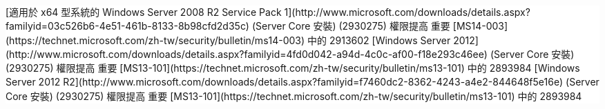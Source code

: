 </td>
</tr>
<tr>
<td style="border:1px solid black;">
[適用於 x64 型系統的 Windows Server 2008 R2 Service Pack 1](http://www.microsoft.com/downloads/details.aspx?familyid=03c526b6-4e51-461b-8133-8b98cfd2d35c) (Server Core 安裝)  
(2930275)
</td>
<td style="border:1px solid black;">
權限提高
</td>
<td style="border:1px solid black;">
重要
</td>
<td style="border:1px solid black;">
[MS14-003](https://technet.microsoft.com/zh-tw/security/bulletin/ms14-003) 中的 2913602
</td>
</tr>
<tr class="alternateRow">
<td style="border:1px solid black;">
[Windows Server 2012](http://www.microsoft.com/downloads/details.aspx?familyid=4fd0d042-a94d-4c0c-af00-f18e293c46ee) (Server Core 安裝)  
(2930275)
</td>
<td style="border:1px solid black;">
權限提高
</td>
<td style="border:1px solid black;">
重要
</td>
<td style="border:1px solid black;">
[MS13-101](https://technet.microsoft.com/zh-tw/security/bulletin/ms13-101) 中的 2893984
</td>
</tr>
<tr>
<td style="border:1px solid black;">
[Windows Server 2012 R2](http://www.microsoft.com/downloads/details.aspx?familyid=f7460dc2-8362-4243-a4e2-844648f5e16e) (Server Core 安裝)  
(2930275)
</td>
<td style="border:1px solid black;">
權限提高
</td>
<td style="border:1px solid black;">
重要
</td>
<td style="border:1px solid black;">
[MS13-101](https://technet.microsoft.com/zh-tw/security/bulletin/ms13-101) 中的 2893984
</td>
</tr>
</table>
 